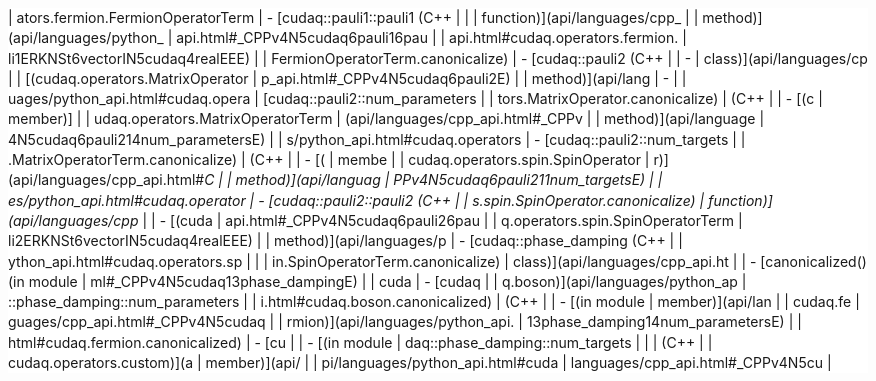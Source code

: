 | ators.fermion.FermionOperatorTerm | -   [cudaq::pauli1::pauli1 (C++   |
|                                   |     function)](api/languages/cpp_ |
|    method)](api/languages/python_ | api.html#_CPPv4N5cudaq6pauli16pau |
| api.html#cudaq.operators.fermion. | li1ERKNSt6vectorIN5cudaq4realEEE) |
| FermionOperatorTerm.canonicalize) | -   [cudaq::pauli2 (C++           |
|     -                             |     class)](api/languages/cp      |
|  [(cudaq.operators.MatrixOperator | p_api.html#_CPPv4N5cudaq6pauli2E) |
|         method)](api/lang         | -                                 |
| uages/python_api.html#cudaq.opera |   [cudaq::pauli2::num\_parameters |
| tors.MatrixOperator.canonicalize) |     (C++                          |
|     -   [(c                       |     member)]                      |
| udaq.operators.MatrixOperatorTerm | (api/languages/cpp_api.html#_CPPv |
|         method)](api/language     | 4N5cudaq6pauli214num_parametersE) |
| s/python_api.html#cudaq.operators | -   [cudaq::pauli2::num\_targets  |
| .MatrixOperatorTerm.canonicalize) |     (C++                          |
|     -   [(                        |     membe                         |
| cudaq.operators.spin.SpinOperator | r)](api/languages/cpp_api.html#_C |
|         method)](api/languag      | PPv4N5cudaq6pauli211num_targetsE) |
| es/python_api.html#cudaq.operator | -   [cudaq::pauli2::pauli2 (C++   |
| s.spin.SpinOperator.canonicalize) |     function)](api/languages/cpp_ |
|     -   [(cuda                    | api.html#_CPPv4N5cudaq6pauli26pau |
| q.operators.spin.SpinOperatorTerm | li2ERKNSt6vectorIN5cudaq4realEEE) |
|         method)](api/languages/p  | -   [cudaq::phase\_damping (C++   |
| ython_api.html#cudaq.operators.sp |                                   |
| in.SpinOperatorTerm.canonicalize) |  class)](api/languages/cpp_api.ht |
| -   [canonicalized() (in module   | ml#_CPPv4N5cudaq13phase_dampingE) |
|     cuda                          | -   [cudaq                        |
| q.boson)](api/languages/python_ap | ::phase\_damping::num\_parameters |
| i.html#cudaq.boson.canonicalized) |     (C++                          |
|     -   [(in module               |     member)](api/lan              |
|         cudaq.fe                  | guages/cpp_api.html#_CPPv4N5cudaq |
| rmion)](api/languages/python_api. | 13phase_damping14num_parametersE) |
| html#cudaq.fermion.canonicalized) | -   [cu                           |
|     -   [(in module               | daq::phase\_damping::num\_targets |
|                                   |     (C++                          |
|        cudaq.operators.custom)](a |     member)](api/                 |
| pi/languages/python_api.html#cuda | languages/cpp_api.html#_CPPv4N5cu |